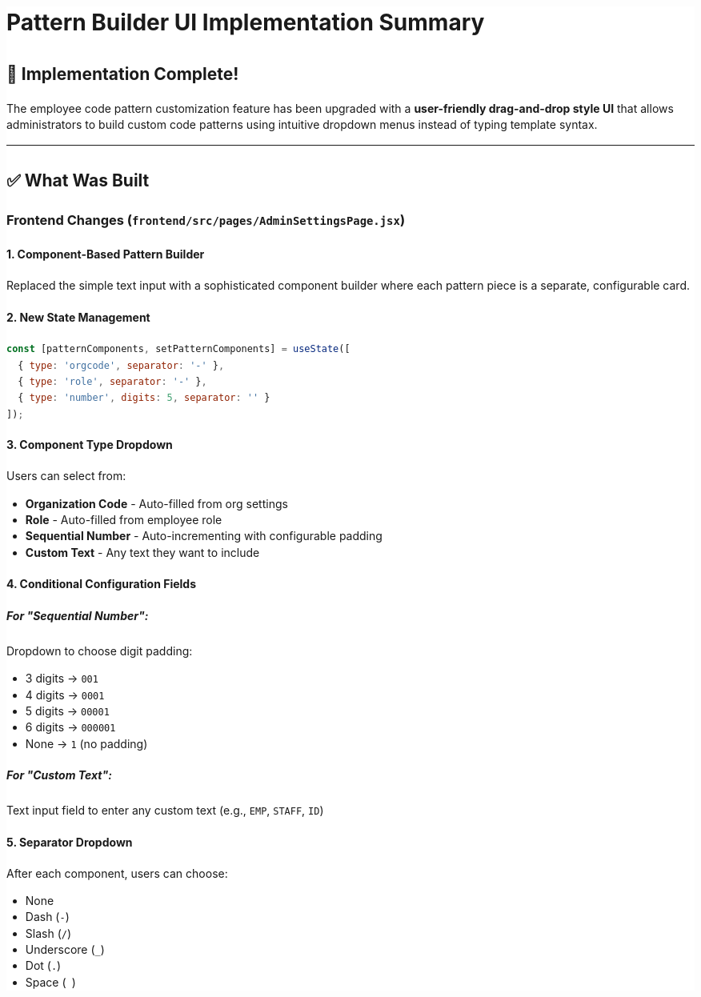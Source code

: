 # Pattern Builder UI Implementation Summary

## 🎉 Implementation Complete!

The employee code pattern customization feature has been upgraded with a **user-friendly drag-and-drop style UI** that allows administrators to build custom code patterns using intuitive dropdown menus instead of typing template syntax.

---

## ✅ What Was Built

### Frontend Changes (`frontend/src/pages/AdminSettingsPage.jsx`)

#### 1. **Component-Based Pattern Builder**
Replaced the simple text input with a sophisticated component builder where each pattern piece is a separate, configurable card.

#### 2. **New State Management**
```javascript
const [patternComponents, setPatternComponents] = useState([
  { type: 'orgcode', separator: '-' },
  { type: 'role', separator: '-' },
  { type: 'number', digits: 5, separator: '' }
]);
```

#### 3. **Component Type Dropdown**
Users can select from:
- **Organization Code** - Auto-filled from org settings
- **Role** - Auto-filled from employee role
- **Sequential Number** - Auto-incrementing with configurable padding
- **Custom Text** - Any text they want to include

#### 4. **Conditional Configuration Fields**

##### For "Sequential Number":
Dropdown to choose digit padding:
- 3 digits → `001`
- 4 digits → `0001`
- 5 digits → `00001`
- 6 digits → `000001`
- None → `1` (no padding)

##### For "Custom Text":
Text input field to enter any custom text (e.g., `EMP`, `STAFF`, `ID`)

#### 5. **Separator Dropdown**
After each component, users can choose:
- None
- Dash (`-`)
- Slash (`/`)
- Underscore (`_`)
- Dot (`.`)
- Space (` `)
